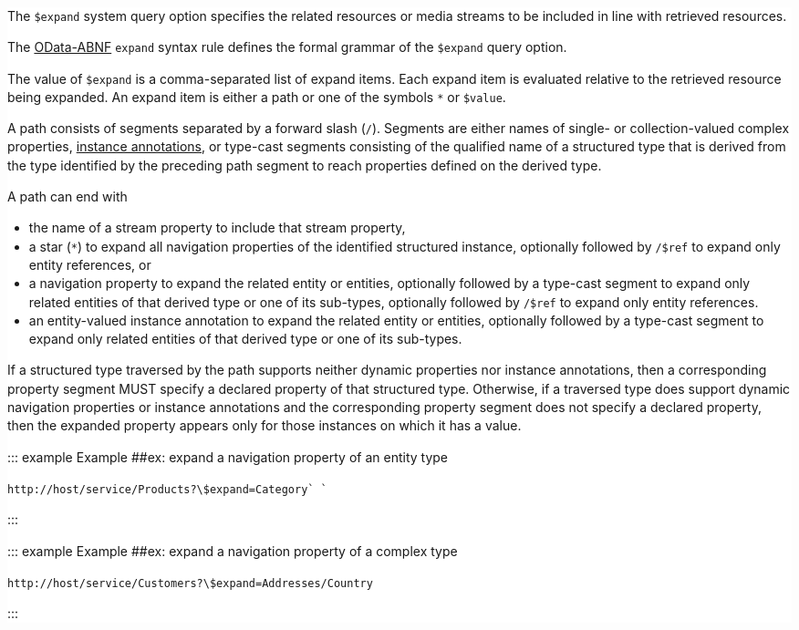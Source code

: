 The `$expand` system query option specifies the related resources or
media streams to be included in line with retrieved resources.

The [OData-ABNF](#ODataABNF) `expand` syntax rule defines the formal
grammar of the `$expand` query option.

The value of `$expand` is a comma-separated list of expand items. Each
expand item is evaluated relative to the retrieved resource being
expanded. An expand item is either a path or one of the symbols `*` or
`$value`.

A path consists of segments separated by a forward slash (`/`). Segments
are either names of single- or collection-valued complex properties,
[instance annotations](#sec_AnnotationValuesinExpressions), or type-cast
segments consisting of the qualified name of a structured type that is
derived from the type identified by the preceding path segment to reach
properties defined on the derived type.

A path can end with
- the name of a stream property to include
that stream property,
- a star (`*`) to expand all navigation
properties of the identified structured instance, optionally followed by
`/$ref` to expand only entity references, or
- a navigation property to expand the
related entity or entities, optionally followed by a type-cast segment
to expand only related entities of that derived type or one of its
sub-types, optionally followed by `/$ref` to expand only entity
references.
- an entity-valued instance annotation to
expand the related entity or entities, optionally followed by a
type-cast segment to expand only related entities of that derived type
or one of its sub-types.

If a structured type traversed by the path supports neither dynamic
properties nor instance annotations, then a corresponding property
segment MUST specify a declared property of that structured type.
Otherwise, if a traversed type does support dynamic navigation
properties or instance annotations and the corresponding property
segment does not specify a declared property, then the expanded property
appears only for those instances on which it has a value.

::: example
Example ##ex: expand a navigation property of an entity type
```
http://host/service/Products?\$expand=Category` `
```
:::

::: example
Example ##ex: expand a navigation property of a complex type
```
http://host/service/Customers?\$expand=Addresses/Country
```
:::

